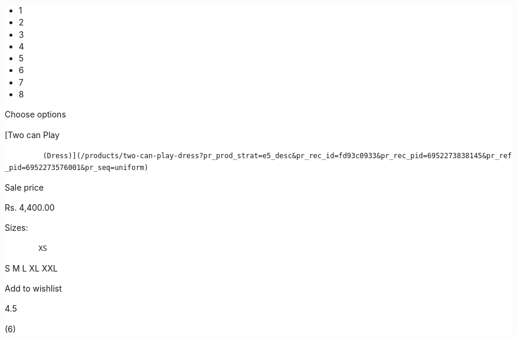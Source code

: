 [](/products/two-can-play-dress?pr_prod_strat=e5_desc&pr_rec_id=fd93c0933&pr_rec_pid=6952273838145&pr_ref_pid=6952273576001&pr_seq=uniform)

[](/products/two-can-play-dress?pr_prod_strat=e5_desc&pr_rec_id=fd93c0933&pr_rec_pid=6952273838145&pr_ref_pid=6952273576001&pr_seq=uniform)

- 1
- 2
- 3
- 4
- 5
- 6
- 7
- 8

Choose options

[Two can Play
          
          
             (Dress)](/products/two-can-play-dress?pr_prod_strat=e5_desc&pr_rec_id=fd93c0933&pr_rec_pid=6952273838145&pr_ref_pid=6952273576001&pr_seq=uniform)

Sale price

Rs. 4,400.00

Sizes: 
    
     
      
      
            XS
S
M
L
XL
XXL

Add to wishlist

4.5

(6)

[](/products/sniffing-chocolate-cosmos-dress?pr_prod_strat=jac&pr_rec_id=fd93c0933&pr_rec_pid=6749555228737&pr_ref_pid=6952273576001&pr_seq=uniform)

[](/products/sniffing-chocolate-cosmos-dress?pr_prod_strat=jac&pr_rec_id=fd93c0933&pr_rec_pid=6749555228737&pr_ref_pid=6952273576001&pr_seq=uniform)

[](/products/sniffing-chocolate-cosmos-dress?pr_prod_strat=jac&pr_rec_id=fd93c0933&pr_rec_pid=6749555228737&pr_ref_pid=6952273576001&pr_seq=uniform)

[](/products/sniffing-chocolate-cosmos-dress?pr_prod_strat=jac&pr_rec_id=fd93c0933&pr_rec_pid=6749555228737&pr_ref_pid=6952273576001&pr_seq=uniform)

[](/products/sniffing-chocolate-cosmos-dress?pr_prod_strat=jac&pr_rec_id=fd93c0933&pr_rec_pid=6749555228737&pr_ref_pid=6952273576001&pr_seq=uniform)

[](/products/sniffing-chocolate-cosmos-dress?pr_prod_strat=jac&pr_rec_id=fd93c0933&pr_rec_pid=6749555228737&pr_ref_pid=6952273576001&pr_seq=uniform)
